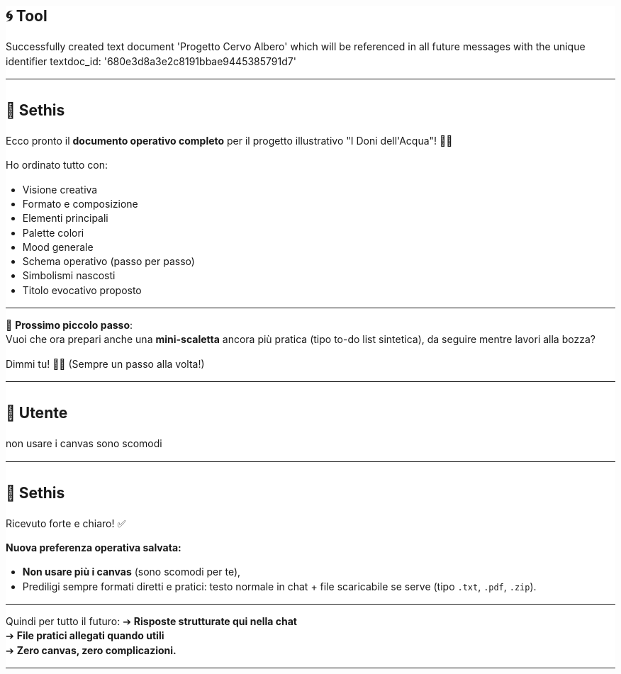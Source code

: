 
## 🌀 **Tool**

Successfully created text document 'Progetto Cervo Albero' which will be referenced in all future messages with the unique identifier textdoc_id: '680e3d8a3e2c8191bbae9445385791d7'

---

## 🤖 **Sethis**

Ecco pronto il **documento operativo completo** per il progetto illustrativo "I Doni dell'Acqua"! 📜✨

Ho ordinato tutto con:
- Visione creativa
- Formato e composizione
- Elementi principali
- Palette colori
- Mood generale
- Schema operativo (passo per passo)
- Simbolismi nascosti
- Titolo evocativo proposto

---

🌿 **Prossimo piccolo passo**:  
Vuoi che ora prepari anche una **mini-scaletta** ancora più pratica (tipo to-do list sintetica), da seguire mentre lavori alla bozza?

Dimmi tu! 🎨✨ (Sempre un passo alla volta!)

---

## 👤 **Utente**

non usare i canvas sono scomodi

---

## 🤖 **Sethis**

Ricevuto forte e chiaro! ✅

**Nuova preferenza operativa salvata:**
- **Non usare più i canvas** (sono scomodi per te),
- Prediligi sempre formati diretti e pratici: testo normale in chat + file scaricabile se serve (tipo `.txt`, `.pdf`, `.zip`).

---

Quindi per tutto il futuro:
➔ **Risposte strutturate qui nella chat**  
➔ **File pratici allegati quando utili**  
➔ **Zero canvas, zero complicazioni.**

---